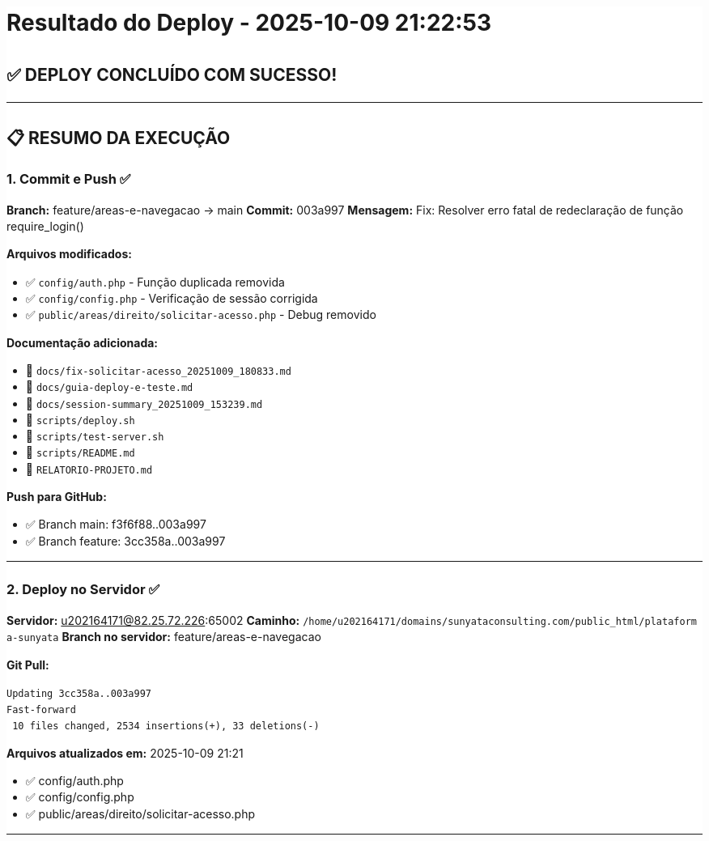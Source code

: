 # Resultado do Deploy - 2025-10-09 21:22:53

## ✅ DEPLOY CONCLUÍDO COM SUCESSO!

---

## 📋 RESUMO DA EXECUÇÃO

### 1. Commit e Push ✅

**Branch:** feature/areas-e-navegacao → main
**Commit:** 003a997
**Mensagem:** Fix: Resolver erro fatal de redeclaração de função require_login()

**Arquivos modificados:**
- ✅ `config/auth.php` - Função duplicada removida
- ✅ `config/config.php` - Verificação de sessão corrigida
- ✅ `public/areas/direito/solicitar-acesso.php` - Debug removido

**Documentação adicionada:**
- 📄 `docs/fix-solicitar-acesso_20251009_180833.md`
- 📄 `docs/guia-deploy-e-teste.md`
- 📄 `docs/session-summary_20251009_153239.md`
- 📄 `scripts/deploy.sh`
- 📄 `scripts/test-server.sh`
- 📄 `scripts/README.md`
- 📄 `RELATORIO-PROJETO.md`

**Push para GitHub:**
- ✅ Branch main: f3f6f88..003a997
- ✅ Branch feature: 3cc358a..003a997

---

### 2. Deploy no Servidor ✅

**Servidor:** u202164171@82.25.72.226:65002
**Caminho:** `/home/u202164171/domains/sunyataconsulting.com/public_html/plataforma-sunyata`
**Branch no servidor:** feature/areas-e-navegacao

**Git Pull:**
```
Updating 3cc358a..003a997
Fast-forward
 10 files changed, 2534 insertions(+), 33 deletions(-)
```

**Arquivos atualizados em:** 2025-10-09 21:21
- ✅ config/auth.php
- ✅ config/config.php
- ✅ public/areas/direito/solicitar-acesso.php

---